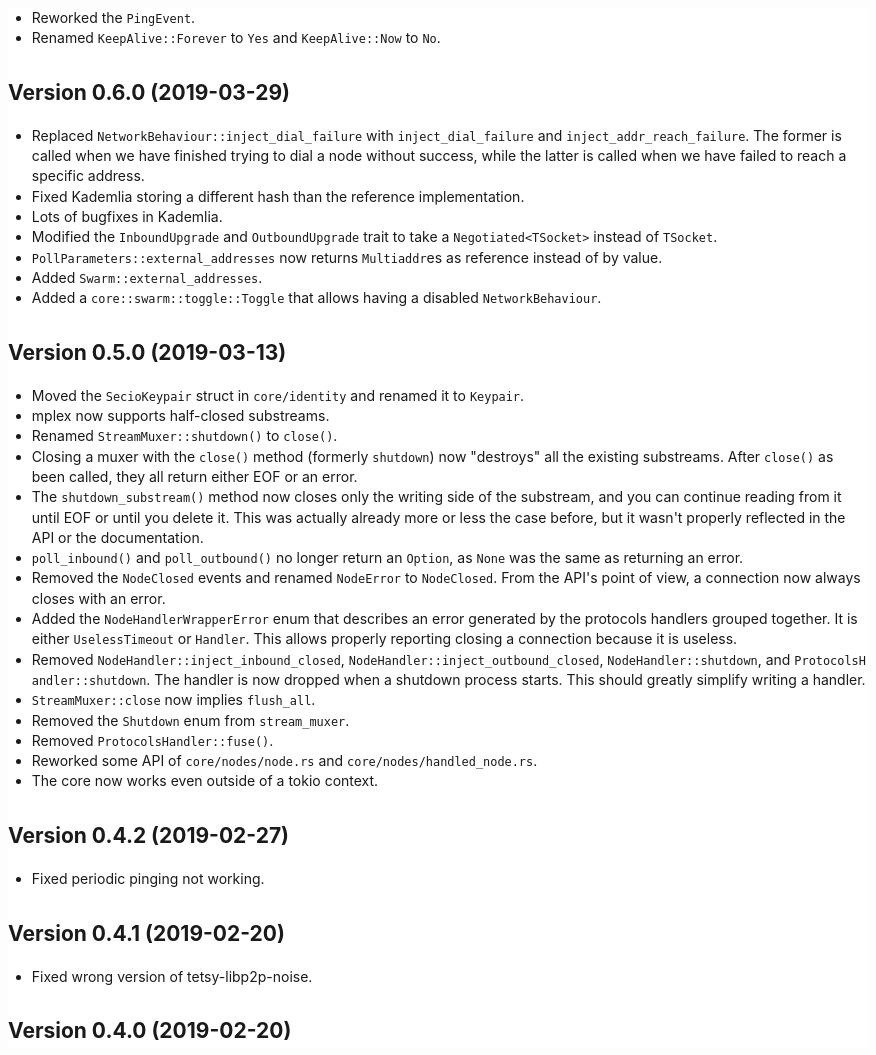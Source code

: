 - Reworked the `PingEvent`.
- Renamed `KeepAlive::Forever` to `Yes` and `KeepAlive::Now` to `No`.

## Version 0.6.0 (2019-03-29)

- Replaced `NetworkBehaviour::inject_dial_failure` with `inject_dial_failure` and
  `inject_addr_reach_failure`. The former is called when we have finished trying to dial a node
  without success, while the latter is called when we have failed to reach a specific address.
- Fixed Kademlia storing a different hash than the reference implementation.
- Lots of bugfixes in Kademlia.
- Modified the `InboundUpgrade` and `OutboundUpgrade` trait to take a `Negotiated<TSocket>` instead
  of `TSocket`.
- `PollParameters::external_addresses` now returns `Multiaddr`es as reference instead of by value.
- Added `Swarm::external_addresses`.
- Added a `core::swarm::toggle::Toggle` that allows having a disabled `NetworkBehaviour`.

## Version 0.5.0 (2019-03-13)

- Moved the `SecioKeypair` struct in `core/identity` and renamed it to `Keypair`.
- mplex now supports half-closed substreams.
- Renamed `StreamMuxer::shutdown()` to `close()`.
- Closing a muxer with the `close()` method (formerly `shutdown`) now "destroys" all the existing substreams. After `close()` as been called, they all return either EOF or an error.
- The `shutdown_substream()` method now closes only the writing side of the substream, and you can continue reading from it until EOF or until you delete it. This was actually already more or less the case before, but it wasn't properly reflected in the API or the documentation.
- `poll_inbound()` and `poll_outbound()` no longer return an `Option`, as `None` was the same as returning an error.
- Removed the `NodeClosed` events and renamed `NodeError` to `NodeClosed`. From the API's point of view, a connection now always closes with an error.
- Added the `NodeHandlerWrapperError` enum that describes an error generated by the protocols handlers grouped together. It is either `UselessTimeout` or `Handler`. This allows properly reporting closing a connection because it is useless.
- Removed `NodeHandler::inject_inbound_closed`, `NodeHandler::inject_outbound_closed`, `NodeHandler::shutdown`, and `ProtocolsHandler::shutdown`. The handler is now dropped when a shutdown process starts. This should greatly simplify writing a handler.
- `StreamMuxer::close` now implies `flush_all`.
- Removed the `Shutdown` enum from `stream_muxer`.
- Removed `ProtocolsHandler::fuse()`.
- Reworked some API of `core/nodes/node.rs` and `core/nodes/handled_node.rs`.
- The core now works even outside of a tokio context.

## Version 0.4.2 (2019-02-27)

- Fixed periodic pinging not working.

## Version 0.4.1 (2019-02-20)

- Fixed wrong version of tetsy-libp2p-noise.

## Version 0.4.0 (2019-02-20)
